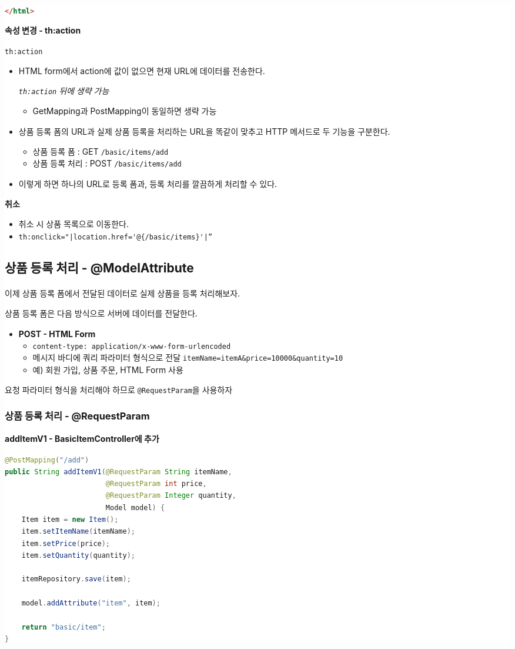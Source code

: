 ```html
</html>
```

**속성 변경 - th:action**

`th:action`

- HTML form에서 action에 값이 없으면 현재 URL에 데이터를 전송한다.
    
    *`th:action` 뒤에 생략 가능*
    
    - GetMapping과 PostMapping이 동일하면 생략 가능
- 상품 등록 폼의 URL과 실제 상품 등록을 처리하는 URL을 똑같이 맞추고 HTTP 메서드로 두 기능을 구분한다.
    - 상품 등록 폼 : GET `/basic/items/add`
    - 상품 등록 처리 : POST `/basic/items/add`
- 이렇게 하면 하나의 URL로 등록 폼과, 등록 처리를 깔끔하게 처리할 수 있다.

**취소**

- 취소 시 상품 목록으로 이동한다.
- `th:onclick="|location.href='@{/basic/items}'|”`

## 상품 등록 처리 - @ModelAttribute

이제 상품 등록 폼에서 전달된 데이터로 실제 상품을 등록 처리해보자.

상품 등록 폼은 다음 방식으로 서버에 데이터를 전달한다.

- **POST - HTML Form**
    - `content-type: application/x-www-form-urlencoded`
    - 메시지 바디에 쿼리 파라미터 형식으로 전달 `itemName=itemA&price=10000&quantity=10`
    - 예) 회원 가입, 상품 주문, HTML Form 사용

요청 파라미터 형식을 처리해야 하므로 `@RequestParam`을 사용하자

### 상품 등록 처리 - @RequestParam

**addItemV1 - BasicItemController에 추가**

```java
@PostMapping("/add")
public String addItemV1(@RequestParam String itemName,
                        @RequestParam int price,
                        @RequestParam Integer quantity,
                        Model model) {
    Item item = new Item();
    item.setItemName(itemName);
    item.setPrice(price);
    item.setQuantity(quantity);

    itemRepository.save(item);

    model.addAttribute("item", item);

    return "basic/item";
}
```
